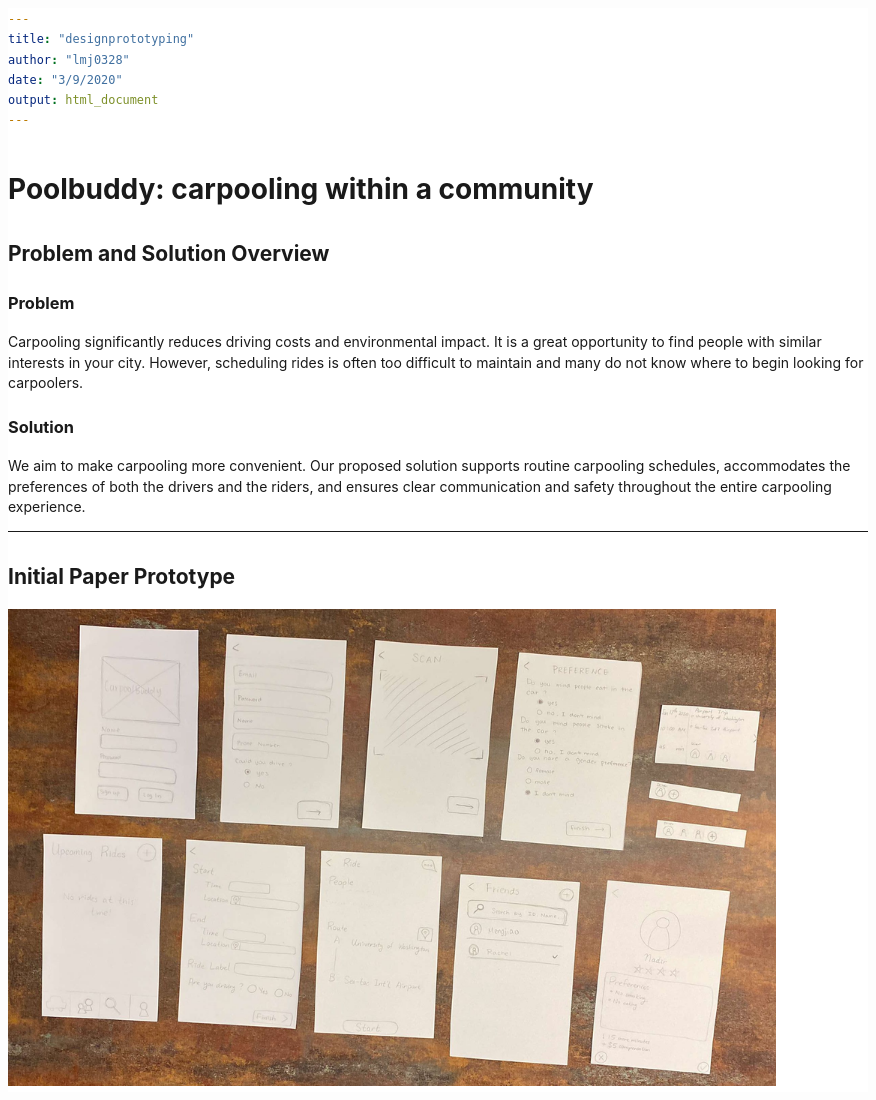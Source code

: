 ```yaml
---
title: "designprototyping"
author: "lmj0328"
date: "3/9/2020"
output: html_document
---
```


# **Poolbuddy: carpooling within a community**

## **Problem and Solution Overview**
### **Problem**
Carpooling significantly reduces driving costs and environmental impact. It is a great opportunity to find people with similar interests in your city. However, scheduling rides is often too difficult to maintain and many do not know where to begin looking for carpoolers. 
 
### **Solution**
We aim to make carpooling more convenient. Our proposed solution supports routine carpooling schedules, accommodates the preferences of both the drivers and the riders, and ensures clear communication and safety throughout the entire carpooling experience.

---


## **Initial Paper Prototype**
<div>
    <img style='width:80vw;' src='initial_task1overview.jpg' />
</div>
<div>